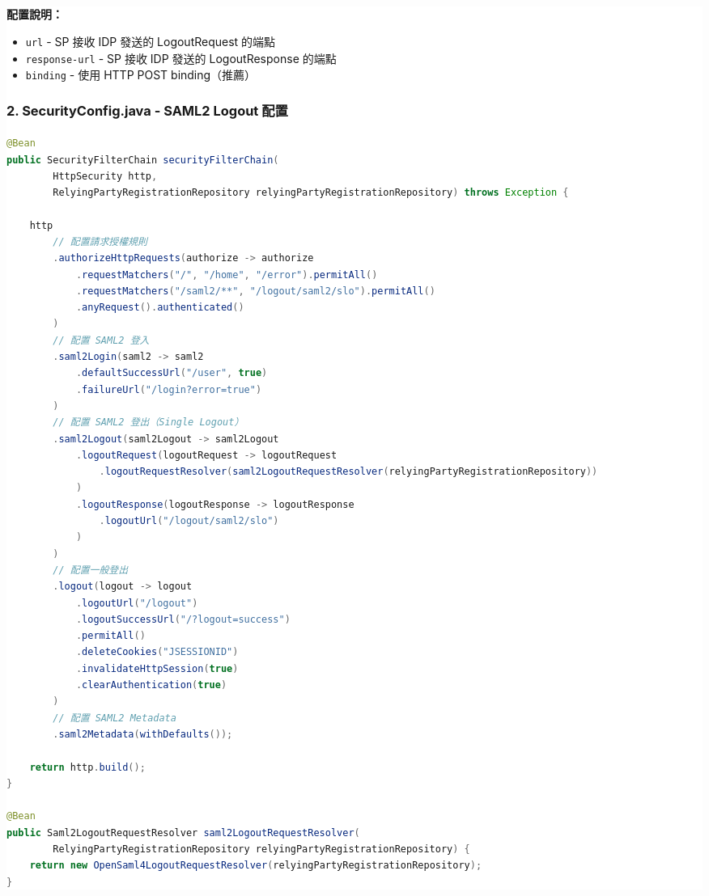 **配置說明：**
- `url` - SP 接收 IDP 發送的 LogoutRequest 的端點
- `response-url` - SP 接收 IDP 發送的 LogoutResponse 的端點
- `binding` - 使用 HTTP POST binding（推薦）

### 2. SecurityConfig.java - SAML2 Logout 配置

```java
@Bean
public SecurityFilterChain securityFilterChain(
        HttpSecurity http,
        RelyingPartyRegistrationRepository relyingPartyRegistrationRepository) throws Exception {
    
    http
        // 配置請求授權規則
        .authorizeHttpRequests(authorize -> authorize
            .requestMatchers("/", "/home", "/error").permitAll()
            .requestMatchers("/saml2/**", "/logout/saml2/slo").permitAll()
            .anyRequest().authenticated()
        )
        // 配置 SAML2 登入
        .saml2Login(saml2 -> saml2
            .defaultSuccessUrl("/user", true)
            .failureUrl("/login?error=true")
        )
        // 配置 SAML2 登出（Single Logout）
        .saml2Logout(saml2Logout -> saml2Logout
            .logoutRequest(logoutRequest -> logoutRequest
                .logoutRequestResolver(saml2LogoutRequestResolver(relyingPartyRegistrationRepository))
            )
            .logoutResponse(logoutResponse -> logoutResponse
                .logoutUrl("/logout/saml2/slo")
            )
        )
        // 配置一般登出
        .logout(logout -> logout
            .logoutUrl("/logout")
            .logoutSuccessUrl("/?logout=success")
            .permitAll()
            .deleteCookies("JSESSIONID")
            .invalidateHttpSession(true)
            .clearAuthentication(true)
        )
        // 配置 SAML2 Metadata
        .saml2Metadata(withDefaults());

    return http.build();
}

@Bean
public Saml2LogoutRequestResolver saml2LogoutRequestResolver(
        RelyingPartyRegistrationRepository relyingPartyRegistrationRepository) {
    return new OpenSaml4LogoutRequestResolver(relyingPartyRegistrationRepository);
}
```
